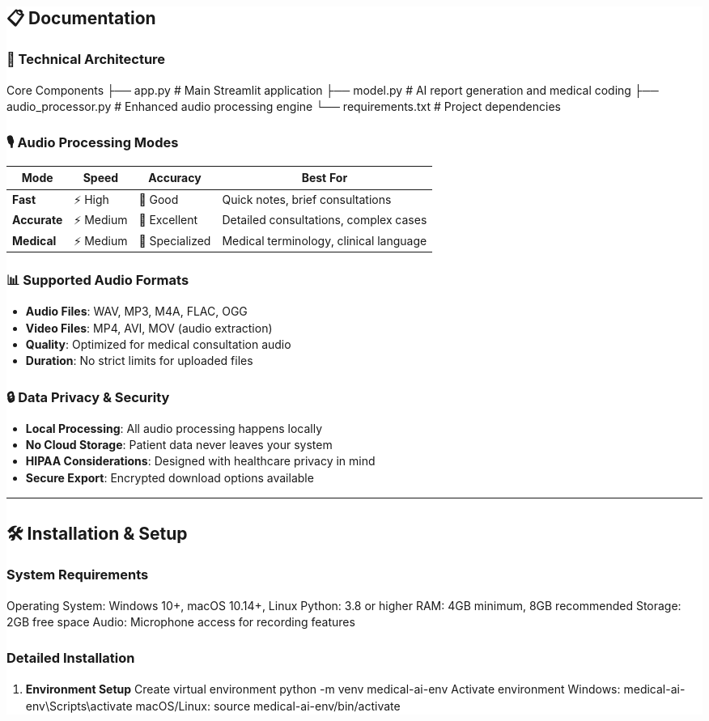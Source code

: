 
## 📋 Documentation

### 🔧 Technical Architecture

Core Components
├── app.py # Main Streamlit application
├── model.py # AI report generation and medical coding
├── audio_processor.py # Enhanced audio processing engine
└── requirements.txt # Project dependencies

### 🎙️ Audio Processing Modes

| Mode | Speed | Accuracy | Best For |
|------|-------|----------|----------|
| **Fast** | ⚡ High | 🎯 Good | Quick notes, brief consultations |
| **Accurate** | ⚡ Medium | 🎯 Excellent | Detailed consultations, complex cases |
| **Medical** | ⚡ Medium | 🎯 Specialized | Medical terminology, clinical language |

### 📊 Supported Audio Formats

- **Audio Files**: WAV, MP3, M4A, FLAC, OGG
- **Video Files**: MP4, AVI, MOV (audio extraction)
- **Quality**: Optimized for medical consultation audio
- **Duration**: No strict limits for uploaded files

### 🔒 Data Privacy & Security

- **Local Processing**: All audio processing happens locally
- **No Cloud Storage**: Patient data never leaves your system
- **HIPAA Considerations**: Designed with healthcare privacy in mind
- **Secure Export**: Encrypted download options available

---

## 🛠️ Installation & Setup

### System Requirements

Operating System: Windows 10+, macOS 10.14+, Linux
Python: 3.8 or higher
RAM: 4GB minimum, 8GB recommended
Storage: 2GB free space
Audio: Microphone access for recording features

### Detailed Installation

1. **Environment Setup**
Create virtual environment
python -m venv medical-ai-env
Activate environment
Windows:
medical-ai-env\Scripts\activate
macOS/Linux:
source medical-ai-env/bin/activate
